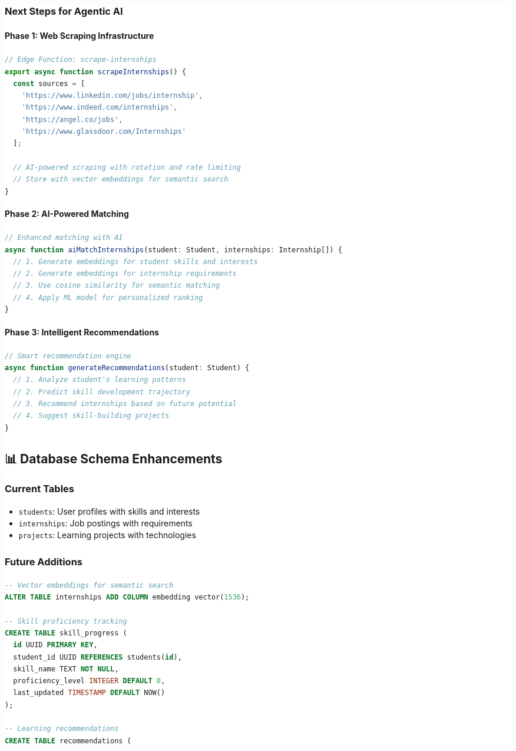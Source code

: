 ### Next Steps for Agentic AI

#### Phase 1: Web Scraping Infrastructure
```typescript
// Edge Function: scrape-internships
export async function scrapeInternships() {
  const sources = [
    'https://www.linkedin.com/jobs/internship',
    'https://www.indeed.com/internships',
    'https://angel.co/jobs',
    'https://www.glassdoor.com/Internships'
  ];
  
  // AI-powered scraping with rotation and rate limiting
  // Store with vector embeddings for semantic search
}
```

#### Phase 2: AI-Powered Matching
```typescript
// Enhanced matching with AI
async function aiMatchInternships(student: Student, internships: Internship[]) {
  // 1. Generate embeddings for student skills and interests
  // 2. Generate embeddings for internship requirements
  // 3. Use cosine similarity for semantic matching
  // 4. Apply ML model for personalized ranking
}
```

#### Phase 3: Intelligent Recommendations
```typescript
// Smart recommendation engine
async function generateRecommendations(student: Student) {
  // 1. Analyze student's learning patterns
  // 2. Predict skill development trajectory
  // 3. Recommend internships based on future potential
  // 4. Suggest skill-building projects
}
```

## 📊 Database Schema Enhancements

### Current Tables
- `students`: User profiles with skills and interests
- `internships`: Job postings with requirements
- `projects`: Learning projects with technologies

### Future Additions
```sql
-- Vector embeddings for semantic search
ALTER TABLE internships ADD COLUMN embedding vector(1536);

-- Skill proficiency tracking
CREATE TABLE skill_progress (
  id UUID PRIMARY KEY,
  student_id UUID REFERENCES students(id),
  skill_name TEXT NOT NULL,
  proficiency_level INTEGER DEFAULT 0,
  last_updated TIMESTAMP DEFAULT NOW()
);

-- Learning recommendations
CREATE TABLE recommendations (
```